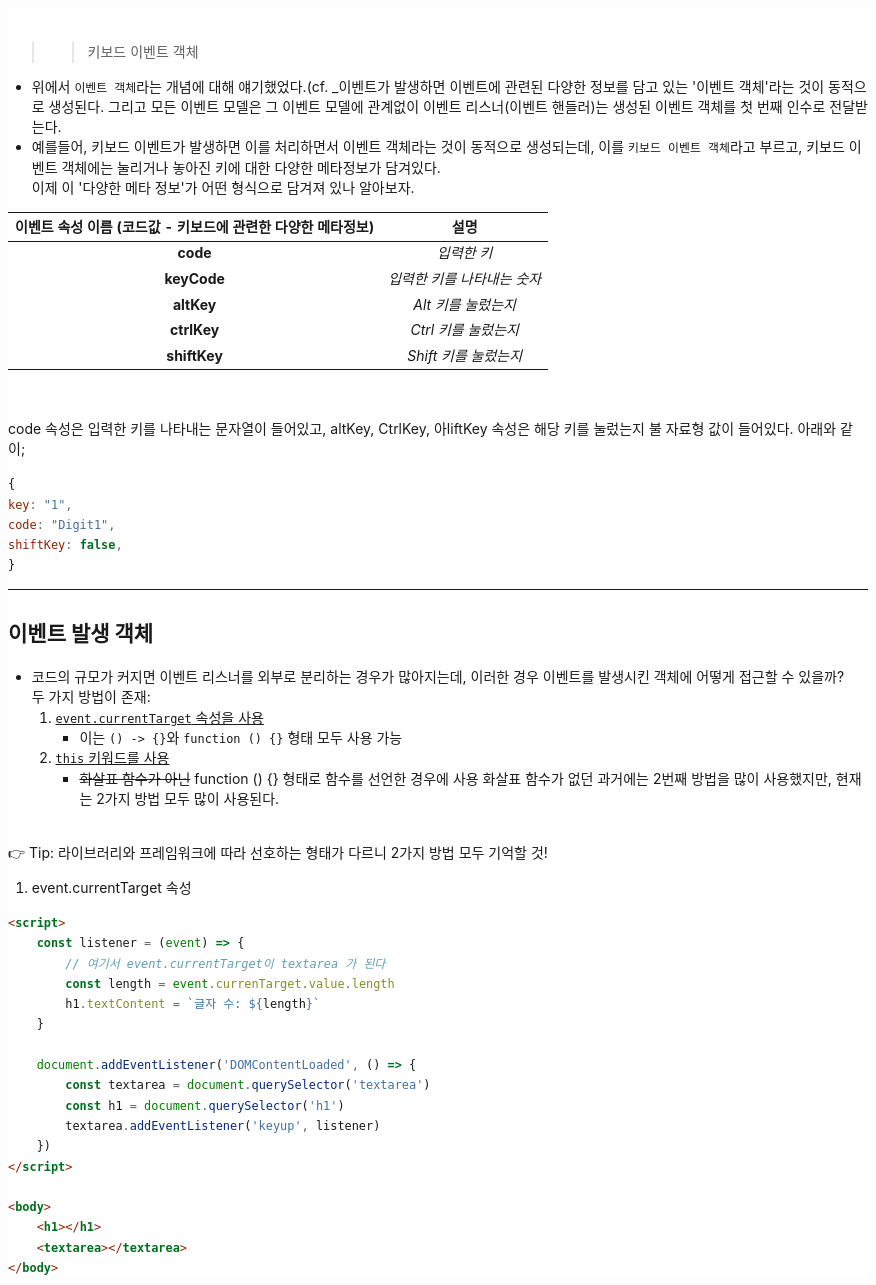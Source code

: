 <br>

>> 키보드 이벤트 객체 
- 위에서 `이벤트 객체`라는 개념에 대해 얘기했었다.(cf. _이벤트가 발생하면 이벤트에 관련된 다양한 정보를 담고 있는 '이벤트 객체'라는 것이 동적으로 생성된다. 그리고 모든 이벤트 모델은 그 이벤트 모델에 관계없이 이벤트 리스너(이벤트 핸들러)는 생성된 이벤트 객체를 첫 번째 인수로 전달받는다.
- 예를들어, 키보드 이벤트가 발생하면 이를 처리하면서 이벤트 객체라는 것이 동적으로 생성되는데, 이를 `키보드 이벤트 객체`라고 부르고, 키보드 이벤트 객체에는 눌리거나 놓아진 키에 대한 다양한 메타정보가 담겨있다. <br>
이제 이 '다양한 메타 정보'가 어떤 형식으로 담겨져 있나 알아보자. 

| 이벤트 속성 이름 (코드값 - 키보드에 관련한 다양한 메타정보) | 설명 |
|:---:|:---:|
| **code** |_입력한 키_|
| **keyCode** |_입력한 키를 나타내는 숫자_|
| **altKey** |_Alt 키를 눌렀는지_|
| **ctrlKey** |_Ctrl 키를 눌렀는지_|
| **shiftKey** |_Shift 키를 눌렀는지_|

<br>

code 속성은 입력한 키를 나타내는 문자열이 들어있고, altKey, CtrlKey, 아liftKey 속성은 해당 키를 눌렀는지 불 자료형 값이 들어있다. 아래와 같이;

```javascript
{
key: "1",
code: "Digit1",
shiftKey: false,
}
```
--- 
## 이벤트 발생 객체 

- 코드의 규모가 커지면 이벤트 리스너를 외부로 분리하는 경우가 많아지는데, 이러한 경우 이벤트를 발생시킨 객체에 어떻게 접근할 수 있을까? <br>
두 가지 방법이 존재: 
	1. <u>`event.currentTarget` 속성을 사용</u>
		- 이는 `() -> {}`와 `function () {}` 형태 모두 사용 가능
	2. <u>`this` 키워드를 사용</u>
		- ~~화살표 함수가 아닌~~ function () {} 형태로 함수를 선언한 경우에 사용 
	화살표 함수가 없던 과거에는 2번째 방법을 많이 사용했지만, 현재는 2가지 방법 모두 많이 사용된다. 
<br>
	👉 Tip: 라이브러리와 프레임워크에 따라 선호하는 형태가 다르니 2가지 방법 모두 기억할 것! 

<br>

1. event.currentTarget 속성 
```html
<script>
	const listener = (event) => {
		// 여기서 event.currentTarget이 textarea 가 된다
		const length = event.currenTarget.value.length
		h1.textContent = `글자 수: ${length}`
	}

	document.addEventListener('DOMContentLoaded', () => {
		const textarea = document.querySelector('textarea')
		const h1 = document.querySelector('h1')
		textarea.addEventListener('keyup', listener)
	})
</script>

<body>
	<h1></h1>
	<textarea></textarea>
</body>
```